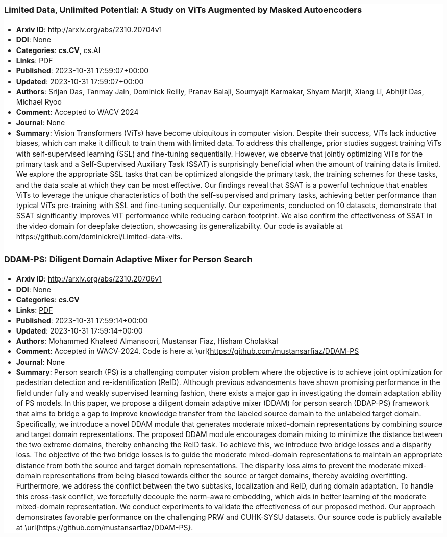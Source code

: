 

### Limited Data, Unlimited Potential: A Study on ViTs Augmented by Masked Autoencoders
- **Arxiv ID**: http://arxiv.org/abs/2310.20704v1
- **DOI**: None
- **Categories**: **cs.CV**, cs.AI
- **Links**: [PDF](http://arxiv.org/pdf/2310.20704v1)
- **Published**: 2023-10-31 17:59:07+00:00
- **Updated**: 2023-10-31 17:59:07+00:00
- **Authors**: Srijan Das, Tanmay Jain, Dominick Reilly, Pranav Balaji, Soumyajit Karmakar, Shyam Marjit, Xiang Li, Abhijit Das, Michael Ryoo
- **Comment**: Accepted to WACV 2024
- **Journal**: None
- **Summary**: Vision Transformers (ViTs) have become ubiquitous in computer vision. Despite their success, ViTs lack inductive biases, which can make it difficult to train them with limited data. To address this challenge, prior studies suggest training ViTs with self-supervised learning (SSL) and fine-tuning sequentially. However, we observe that jointly optimizing ViTs for the primary task and a Self-Supervised Auxiliary Task (SSAT) is surprisingly beneficial when the amount of training data is limited. We explore the appropriate SSL tasks that can be optimized alongside the primary task, the training schemes for these tasks, and the data scale at which they can be most effective. Our findings reveal that SSAT is a powerful technique that enables ViTs to leverage the unique characteristics of both the self-supervised and primary tasks, achieving better performance than typical ViTs pre-training with SSL and fine-tuning sequentially. Our experiments, conducted on 10 datasets, demonstrate that SSAT significantly improves ViT performance while reducing carbon footprint. We also confirm the effectiveness of SSAT in the video domain for deepfake detection, showcasing its generalizability. Our code is available at https://github.com/dominickrei/Limited-data-vits.



### DDAM-PS: Diligent Domain Adaptive Mixer for Person Search
- **Arxiv ID**: http://arxiv.org/abs/2310.20706v1
- **DOI**: None
- **Categories**: **cs.CV**
- **Links**: [PDF](http://arxiv.org/pdf/2310.20706v1)
- **Published**: 2023-10-31 17:59:14+00:00
- **Updated**: 2023-10-31 17:59:14+00:00
- **Authors**: Mohammed Khaleed Almansoori, Mustansar Fiaz, Hisham Cholakkal
- **Comment**: Accepted in WACV-2024. Code is here at
  \url{https://github.com/mustansarfiaz/DDAM-PS
- **Journal**: None
- **Summary**: Person search (PS) is a challenging computer vision problem where the objective is to achieve joint optimization for pedestrian detection and re-identification (ReID). Although previous advancements have shown promising performance in the field under fully and weakly supervised learning fashion, there exists a major gap in investigating the domain adaptation ability of PS models. In this paper, we propose a diligent domain adaptive mixer (DDAM) for person search (DDAP-PS) framework that aims to bridge a gap to improve knowledge transfer from the labeled source domain to the unlabeled target domain. Specifically, we introduce a novel DDAM module that generates moderate mixed-domain representations by combining source and target domain representations. The proposed DDAM module encourages domain mixing to minimize the distance between the two extreme domains, thereby enhancing the ReID task. To achieve this, we introduce two bridge losses and a disparity loss. The objective of the two bridge losses is to guide the moderate mixed-domain representations to maintain an appropriate distance from both the source and target domain representations. The disparity loss aims to prevent the moderate mixed-domain representations from being biased towards either the source or target domains, thereby avoiding overfitting. Furthermore, we address the conflict between the two subtasks, localization and ReID, during domain adaptation. To handle this cross-task conflict, we forcefully decouple the norm-aware embedding, which aids in better learning of the moderate mixed-domain representation. We conduct experiments to validate the effectiveness of our proposed method. Our approach demonstrates favorable performance on the challenging PRW and CUHK-SYSU datasets. Our source code is publicly available at \url{https://github.com/mustansarfiaz/DDAM-PS}.
